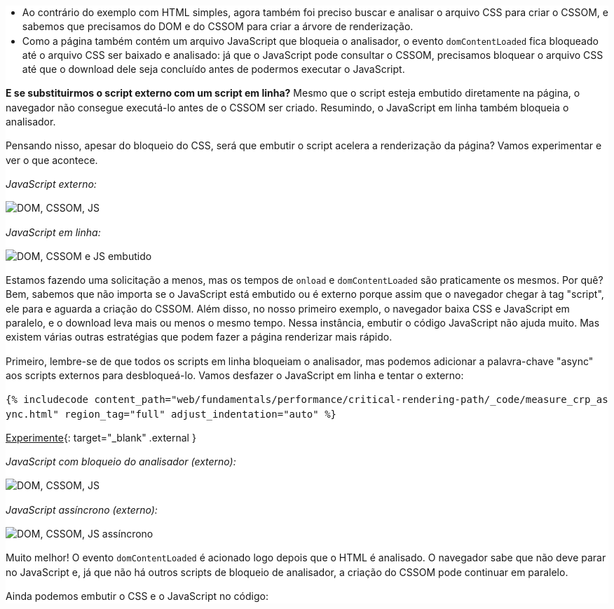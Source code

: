* Ao contrário do exemplo com HTML simples, agora também foi preciso buscar e analisar o arquivo CSS para criar o CSSOM, e sabemos que precisamos do DOM e do CSSOM para criar a árvore de renderização.
* Como a página também contém um arquivo JavaScript que bloqueia o analisador, o evento `domContentLoaded` fica bloqueado até o arquivo CSS ser baixado e analisado: já que o JavaScript pode consultar o CSSOM, precisamos bloquear o arquivo CSS até que o download dele seja concluído antes de podermos executar o JavaScript.

**E se substituirmos o script externo com um script em linha?** Mesmo que o script esteja embutido diretamente na página, o navegador não consegue executá-lo antes de o CSSOM ser criado. Resumindo, o JavaScript em linha também bloqueia o analisador.

Pensando nisso, apesar do bloqueio do CSS, será que embutir o script acelera a renderização da página? Vamos experimentar e ver o que acontece.

_JavaScript externo:_

<img src="images/waterfall-dom-css-js.png" alt="DOM, CSSOM, JS" >

_JavaScript em linha:_

<img src="images/waterfall-dom-css-js-inline.png" alt="DOM, CSSOM e JS embutido" >

Estamos fazendo uma solicitação a menos, mas os tempos de `onload` e `domContentLoaded` são praticamente os mesmos. Por quê? Bem, sabemos que não importa se o JavaScript está embutido ou é externo porque assim que o navegador chegar à tag "script", ele para e aguarda a criação do CSSOM. Além disso, no nosso primeiro exemplo, o navegador baixa CSS e JavaScript em paralelo, e o download leva mais ou menos o mesmo tempo. Nessa instância, embutir o código JavaScript não ajuda muito. Mas existem várias outras estratégias que podem fazer a página renderizar mais rápido.

Primeiro, lembre-se de que todos os scripts em linha bloqueiam o analisador, mas podemos adicionar a palavra-chave "async" aos scripts externos para desbloqueá-lo. Vamos desfazer o JavaScript em linha e tentar o externo:

<pre class="prettyprint">
{% includecode content_path="web/fundamentals/performance/critical-rendering-path/_code/measure_crp_async.html" region_tag="full" adjust_indentation="auto" %}
</pre>

[Experimente](https://googlesamples.github.io/web-fundamentals/fundamentals/performance/critical-rendering-path/measure_crp_async.html){: target="_blank" .external }

_JavaScript com bloqueio do analisador (externo):_

<img src="images/waterfall-dom-css-js.png" alt="DOM, CSSOM, JS" >

_JavaScript assíncrono (externo):_

<img src="images/waterfall-dom-css-js-async.png" alt="DOM, CSSOM, JS assíncrono" >

Muito melhor! O evento `domContentLoaded` é acionado logo depois que o HTML é analisado. O navegador sabe que não deve parar no JavaScript e, já que não há outros scripts de bloqueio de analisador, a criação do CSSOM pode continuar em paralelo.

Ainda podemos embutir o CSS e o JavaScript no código:
